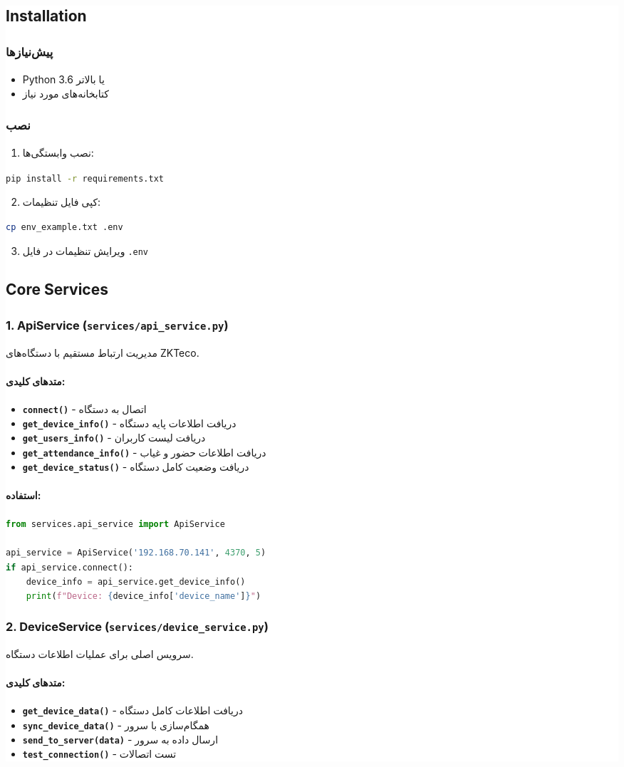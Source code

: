 ## Installation

### پیش‌نیازها

- Python 3.6 یا بالاتر
- کتابخانه‌های مورد نیاز

### نصب

1. نصب وابستگی‌ها:
```bash
pip install -r requirements.txt
```

2. کپی فایل تنظیمات:
```bash
cp env_example.txt .env
```

3. ویرایش تنظیمات در فایل `.env`

## Core Services

### 1. ApiService (`services/api_service.py`)

مدیریت ارتباط مستقیم با دستگاه‌های ZKTeco.

#### متدهای کلیدی:

- **`connect()`** - اتصال به دستگاه
- **`get_device_info()`** - دریافت اطلاعات پایه دستگاه
- **`get_users_info()`** - دریافت لیست کاربران
- **`get_attendance_info()`** - دریافت اطلاعات حضور و غیاب
- **`get_device_status()`** - دریافت وضعیت کامل دستگاه

#### استفاده:
```python
from services.api_service import ApiService

api_service = ApiService('192.168.70.141', 4370, 5)
if api_service.connect():
    device_info = api_service.get_device_info()
    print(f"Device: {device_info['device_name']}")
```

### 2. DeviceService (`services/device_service.py`)

سرویس اصلی برای عملیات اطلاعات دستگاه.

#### متدهای کلیدی:

- **`get_device_data()`** - دریافت اطلاعات کامل دستگاه
- **`sync_device_data()`** - همگام‌سازی با سرور
- **`send_to_server(data)`** - ارسال داده به سرور
- **`test_connection()`** - تست اتصالات
